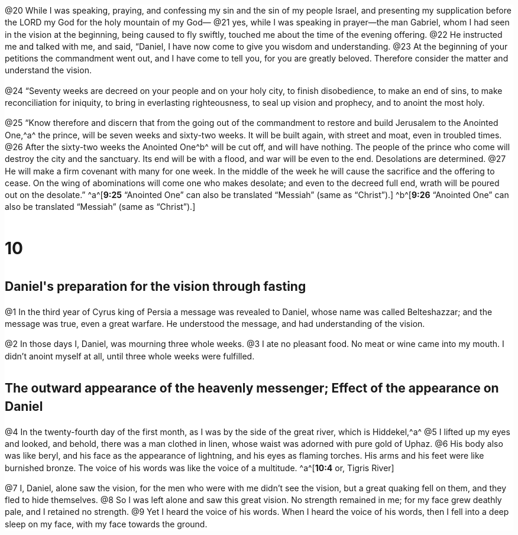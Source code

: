 @20 While I was speaking, praying, and confessing my sin and the sin of my people Israel, and presenting my supplication before the LORD my God for the holy mountain of my God— 
@21 yes, while I was speaking in prayer—the man Gabriel, whom I had seen in the vision at the beginning, being caused to fly swiftly, touched me about the time of the evening offering. 
@22 He instructed me and talked with me, and said, “Daniel, I have now come to give you wisdom and understanding. 
@23 At the beginning of your petitions the commandment went out, and I have come to tell you, for you are greatly beloved. Therefore consider the matter and understand the vision. 

@24 “Seventy weeks are decreed on your people and on your holy city, to finish disobedience, to make an end of sins, to make reconciliation for iniquity, to bring in everlasting righteousness, to seal up vision and prophecy, and to anoint the most holy. 

@25 “Know therefore and discern that from the going out of the commandment to restore and build Jerusalem to the Anointed One,^a^ the prince, will be seven weeks and sixty-two weeks. It will be built again, with street and moat, even in troubled times. 
@26 After the sixty-two weeks the Anointed One^b^ will be cut off, and will have nothing. The people of the prince who come will destroy the city and the sanctuary. Its end will be with a flood, and war will be even to the end. Desolations are determined. 
@27 He will make a firm covenant with many for one week. In the middle of the week he will cause the sacrifice and the offering to cease. On the wing of abominations will come one who makes desolate; and even to the decreed full end, wrath will be poured out on the desolate.”
^a^[**9:25** “Anointed One” can also be translated “Messiah” (same as “Christ”).] ^b^[**9:26** “Anointed One” can also be translated “Messiah” (same as “Christ”).] 

# 10 
## Daniel's preparation for the vision through fasting
@1 In the third year of Cyrus king of Persia a message was revealed to Daniel, whose name was called Belteshazzar; and the message was true, even a great warfare. He understood the message, and had understanding of the vision. 

@2 In those days I, Daniel, was mourning three whole weeks. 
@3 I ate no pleasant food. No meat or wine came into my mouth. I didn’t anoint myself at all, until three whole weeks were fulfilled.

## The outward appearance of the heavenly messenger; Effect of the appearance on Daniel

@4 In the twenty-fourth day of the first month, as I was by the side of the great river, which is Hiddekel,^a^ 
@5 I lifted up my eyes and looked, and behold, there was a man clothed in linen, whose waist was adorned with pure gold of Uphaz. 
@6 His body also was like beryl, and his face as the appearance of lightning, and his eyes as flaming torches. His arms and his feet were like burnished bronze. The voice of his words was like the voice of a multitude. 
^a^[**10:4** or, Tigris River]

@7 I, Daniel, alone saw the vision, for the men who were with me didn’t see the vision, but a great quaking fell on them, and they fled to hide themselves. 
@8 So I was left alone and saw this great vision. No strength remained in me; for my face grew deathly pale, and I retained no strength. 
@9 Yet I heard the voice of his words. When I heard the voice of his words, then I fell into a deep sleep on my face, with my face towards the ground. 
